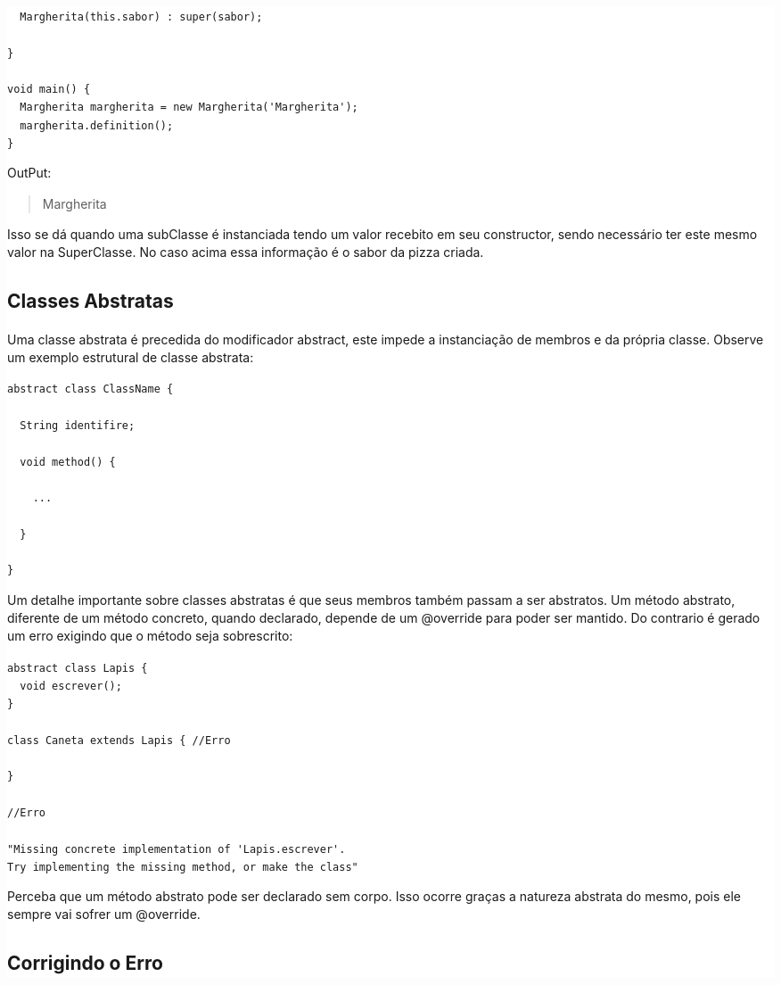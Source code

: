       Margherita(this.sabor) : super(sabor);

    }
    
    void main() {
      Margherita margherita = new Margherita('Margherita');
      margherita.definition();
    }

OutPut:

>Margherita


Isso se dá quando uma subClasse é instanciada tendo um valor recebito em seu constructor, sendo necessário ter este mesmo valor na SuperClasse. No caso acima essa informação é o sabor da pizza criada.


<h2>Classes Abstratas</h2>


Uma classe abstrata é precedida do modificador abstract, este impede a instanciação de membros e da própria classe. Observe um exemplo estrutural de classe abstrata:

 
    abstract class ClassName {
 
      String identifire;
 
      void method() {
 
        ...
        
      }
 
    }


Um detalhe importante sobre classes abstratas é que seus membros também passam a ser abstratos. Um método abstrato, diferente de um método concreto, quando declarado, depende de um @override para poder ser mantido. Do contrario é gerado um erro exigindo que o método seja sobrescrito:


    abstract class Lapis {
      void escrever();
    }
    
    class Caneta extends Lapis { //Erro
    
    }

    //Erro

    "Missing concrete implementation of 'Lapis.escrever'.
    Try implementing the missing method, or make the class"


Perceba que um método abstrato pode ser declarado sem corpo. Isso ocorre graças a natureza abstrata do mesmo, pois ele sempre vai sofrer um @override. 


<h2>Corrigindo o Erro</h2>

